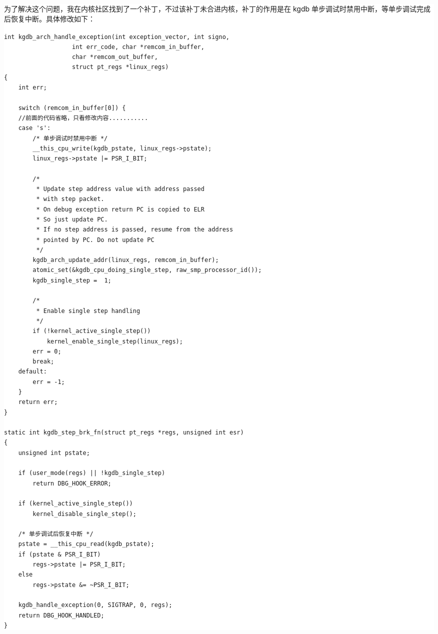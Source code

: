 
为了解决这个问题，我在内核社区找到了一个补丁，不过该补丁未合进内核，补丁的作用是在 kgdb 单步调试时禁用中断，等单步调试完成后恢复中断。具体修改如下：

```
int kgdb_arch_handle_exception(int exception_vector, int signo,
			       int err_code, char *remcom_in_buffer,
			       char *remcom_out_buffer,
			       struct pt_regs *linux_regs)
{
	int err;

	switch (remcom_in_buffer[0]) {
	//前面的代码省略，只看修改内容...........
	case 's':
		/* 单步调试时禁用中断 */
		__this_cpu_write(kgdb_pstate, linux_regs->pstate);
		linux_regs->pstate |= PSR_I_BIT;

		/*
		 * Update step address value with address passed
		 * with step packet.
		 * On debug exception return PC is copied to ELR
		 * So just update PC.
		 * If no step address is passed, resume from the address
		 * pointed by PC. Do not update PC
		 */
		kgdb_arch_update_addr(linux_regs, remcom_in_buffer);
		atomic_set(&kgdb_cpu_doing_single_step, raw_smp_processor_id());
		kgdb_single_step =  1;

		/*
		 * Enable single step handling
		 */
		if (!kernel_active_single_step())
			kernel_enable_single_step(linux_regs);
		err = 0;
		break;
	default:
		err = -1;
	}
	return err;
}

static int kgdb_step_brk_fn(struct pt_regs *regs, unsigned int esr)
{
	unsigned int pstate;

	if (user_mode(regs) || !kgdb_single_step)
		return DBG_HOOK_ERROR;

	if (kernel_active_single_step())
		kernel_disable_single_step();

	/* 单步调试后恢复中断 */
	pstate = __this_cpu_read(kgdb_pstate);
	if (pstate & PSR_I_BIT)
		regs->pstate |= PSR_I_BIT;
	else
		regs->pstate &= ~PSR_I_BIT;

	kgdb_handle_exception(0, SIGTRAP, 0, regs);
	return DBG_HOOK_HANDLED;
}

```